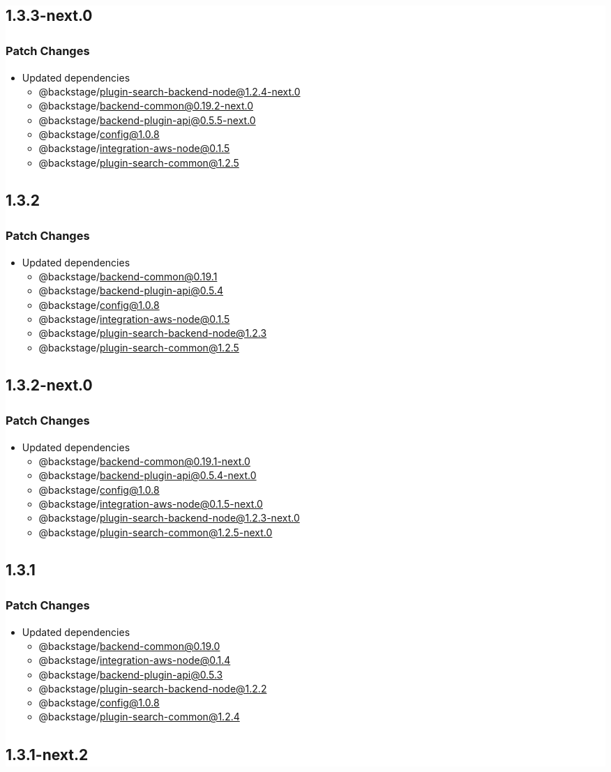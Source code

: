 ## 1.3.3-next.0

### Patch Changes

- Updated dependencies
  - @backstage/plugin-search-backend-node@1.2.4-next.0
  - @backstage/backend-common@0.19.2-next.0
  - @backstage/backend-plugin-api@0.5.5-next.0
  - @backstage/config@1.0.8
  - @backstage/integration-aws-node@0.1.5
  - @backstage/plugin-search-common@1.2.5

## 1.3.2

### Patch Changes

- Updated dependencies
  - @backstage/backend-common@0.19.1
  - @backstage/backend-plugin-api@0.5.4
  - @backstage/config@1.0.8
  - @backstage/integration-aws-node@0.1.5
  - @backstage/plugin-search-backend-node@1.2.3
  - @backstage/plugin-search-common@1.2.5

## 1.3.2-next.0

### Patch Changes

- Updated dependencies
  - @backstage/backend-common@0.19.1-next.0
  - @backstage/backend-plugin-api@0.5.4-next.0
  - @backstage/config@1.0.8
  - @backstage/integration-aws-node@0.1.5-next.0
  - @backstage/plugin-search-backend-node@1.2.3-next.0
  - @backstage/plugin-search-common@1.2.5-next.0

## 1.3.1

### Patch Changes

- Updated dependencies
  - @backstage/backend-common@0.19.0
  - @backstage/integration-aws-node@0.1.4
  - @backstage/backend-plugin-api@0.5.3
  - @backstage/plugin-search-backend-node@1.2.2
  - @backstage/config@1.0.8
  - @backstage/plugin-search-common@1.2.4

## 1.3.1-next.2
